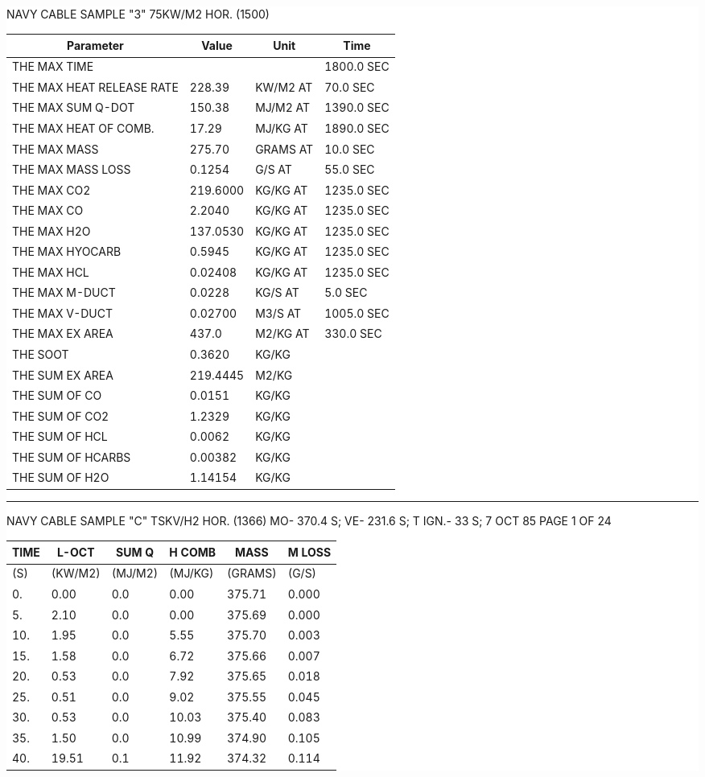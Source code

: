 NAVY CABLE SAMPLE "3" 75KW/M2 HOR. (1500)

| Parameter | Value | Unit | Time |
|-----------|-------|------|------|
| THE MAX TIME | | | 1800.0 SEC |
| THE MAX HEAT RELEASE RATE | 228.39 | KW/M2 AT | 70.0 SEC |
| THE MAX SUM Q-DOT | 150.38 | MJ/M2 AT | 1390.0 SEC |
| THE MAX HEAT OF COMB. | 17.29 | MJ/KG AT | 1890.0 SEC |
| THE MAX MASS | 275.70 | GRAMS AT | 10.0 SEC |
| THE MAX MASS LOSS | 0.1254 | G/S AT | 55.0 SEC |
| THE MAX CO2 | 219.6000 | KG/KG AT | 1235.0 SEC |
| THE MAX CO | 2.2040 | KG/KG AT | 1235.0 SEC |
| THE MAX H2O | 137.0530 | KG/KG AT | 1235.0 SEC |
| THE MAX HYOCARB | 0.5945 | KG/KG AT | 1235.0 SEC |
| THE MAX HCL | 0.02408 | KG/KG AT | 1235.0 SEC |
| THE MAX M-DUCT | 0.0228 | KG/S AT | 5.0 SEC |
| THE MAX V-DUCT | 0.02700 | M3/S AT | 1005.0 SEC |
| THE MAX EX AREA | 437.0 | M2/KG AT | 330.0 SEC |
| THE SOOT | 0.3620 | KG/KG |  |
| THE SUM EX AREA | 219.4445 | M2/KG |  |
| THE SUM OF CO | 0.0151 | KG/KG |  |
| THE SUM OF CO2 | 1.2329 | KG/KG |  |
| THE SUM OF HCL | 0.0062 | KG/KG |  |
| THE SUM OF HCARBS | 0.00382 | KG/KG |  |
| THE SUM OF H2O | 1.14154 | KG/KG |  |
---
NAVY CABLE SAMPLE "C" TSKV/H2 HOR. (1366)
MO- 370.4 S; VE- 231.6 S; T IGN.- 33 S; 7 OCT 85
PAGE 1 OF 24

| TIME | L-OCT | SUM Q | H COMB | MASS | M LOSS |
|------|-------|-------|--------|------|--------|
| (S) | (KW/M2) | (MJ/M2) | (MJ/KG) | (GRAMS) | (G/S) |
| 0. | 0.00 | 0.0 | 0.00 | 375.71 | 0.000 |
| 5. | 2.10 | 0.0 | 0.00 | 375.69 | 0.000 |
| 10. | 1.95 | 0.0 | 5.55 | 375.70 | 0.003 |
| 15. | 1.58 | 0.0 | 6.72 | 375.66 | 0.007 |
| 20. | 0.53 | 0.0 | 7.92 | 375.65 | 0.018 |
| 25. | 0.51 | 0.0 | 9.02 | 375.55 | 0.045 |
| 30. | 0.53 | 0.0 | 10.03 | 375.40 | 0.083 |
| 35. | 1.50 | 0.0 | 10.99 | 374.90 | 0.105 |
| 40. | 19.51 | 0.1 | 11.92 | 374.32 | 0.114 |